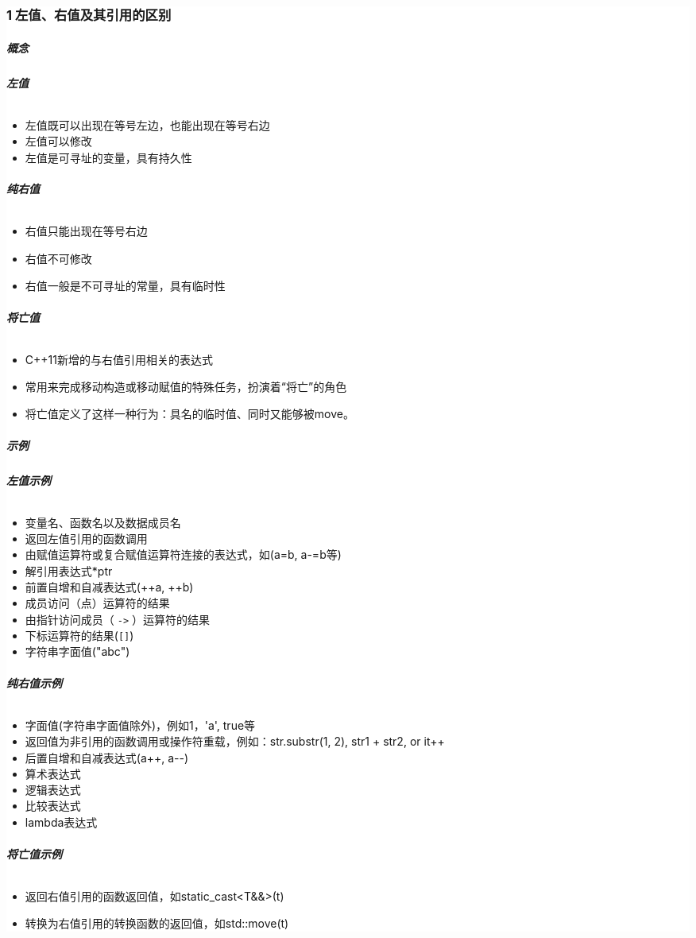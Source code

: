 ### 1 左值、右值及其引用的区别

##### 概念

###### **左值**

- 左值既可以出现在等号左边，也能出现在等号右边
- 左值可以修改
- 左值是可寻址的变量，具有持久性

###### **纯右值**

- 右值只能出现在等号右边

- 右值不可修改
- 右值一般是不可寻址的常量，具有临时性

###### **将亡值**

- C++11新增的与右值引用相关的表达式
- 常用来完成移动构造或移动赋值的特殊任务，扮演着“将亡”的角色

- 将亡值定义了这样一种行为：具名的临时值、同时又能够被move。



##### 示例

###### **左值示例**

- 变量名、函数名以及数据成员名
- 返回左值引用的函数调用
- 由赋值运算符或复合赋值运算符连接的表达式，如(a=b, a-=b等)
- 解引用表达式*ptr
- 前置自增和自减表达式(++a, ++b)
- 成员访问（点）运算符的结果
- 由指针访问成员（ `->` ）运算符的结果
- 下标运算符的结果(`[]`)
- 字符串字面值("abc")

###### **纯右值示例**

- 字面值(字符串字面值除外)，例如1，'a', true等
- 返回值为非引用的函数调用或操作符重载，例如：str.substr(1, 2), str1 + str2, or it++
- 后置自增和自减表达式(a++, a--)
- 算术表达式
- 逻辑表达式
- 比较表达式
- lambda表达式

###### **将亡值示例**

- 返回右值引用的函数返回值，如static_cast<T&&>(t)

- 转换为右值引用的转换函数的返回值，如std::move(t)


